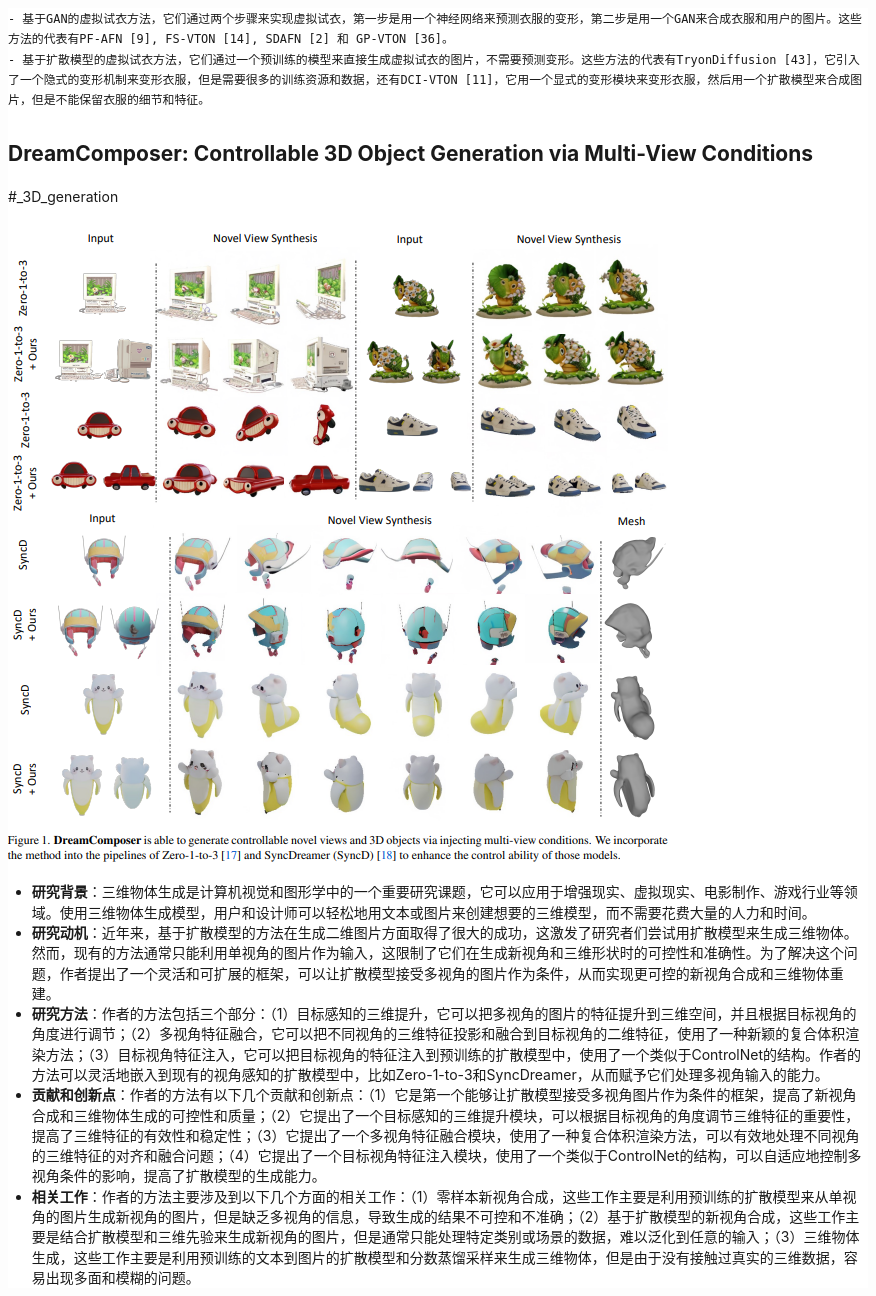     - 基于GAN的虚拟试衣方法，它们通过两个步骤来实现虚拟试衣，第一步是用一个神经网络来预测衣服的变形，第二步是用一个GAN来合成衣服和用户的图片。这些方法的代表有PF-AFN [9], FS-VTON [14], SDAFN [2] 和 GP-VTON [36]。
    - 基于扩散模型的虚拟试衣方法，它们通过一个预训练的模型来直接生成虚拟试衣的图片，不需要预测变形。这些方法的代表有TryonDiffusion [43]，它引入了一个隐式的变形机制来变形衣服，但是需要很多的训练资源和数据，还有DCI-VTON [11]，它用一个显式的变形模块来变形衣服，然后用一个扩散模型来合成图片，但是不能保留衣服的细节和特征。


## DreamComposer: Controllable 3D Object Generation via Multi-View Conditions
#_3D_generation

![图 10](assets/images/2ccd8e17ef1891870246f4bdb5fbba33815ce7e3180493581bd3624fe097e41e.png)  


- **研究背景**：三维物体生成是计算机视觉和图形学中的一个重要研究课题，它可以应用于增强现实、虚拟现实、电影制作、游戏行业等领域。使用三维物体生成模型，用户和设计师可以轻松地用文本或图片来创建想要的三维模型，而不需要花费大量的人力和时间。
- **研究动机**：近年来，基于扩散模型的方法在生成二维图片方面取得了很大的成功，这激发了研究者们尝试用扩散模型来生成三维物体。然而，现有的方法通常只能利用单视角的图片作为输入，这限制了它们在生成新视角和三维形状时的可控性和准确性。为了解决这个问题，作者提出了一个灵活和可扩展的框架，可以让扩散模型接受多视角的图片作为条件，从而实现更可控的新视角合成和三维物体重建。
- **研究方法**：作者的方法包括三个部分：（1）目标感知的三维提升，它可以把多视角的图片的特征提升到三维空间，并且根据目标视角的角度进行调节；（2）多视角特征融合，它可以把不同视角的三维特征投影和融合到目标视角的二维特征，使用了一种新颖的复合体积渲染方法；（3）目标视角特征注入，它可以把目标视角的特征注入到预训练的扩散模型中，使用了一个类似于ControlNet的结构。作者的方法可以灵活地嵌入到现有的视角感知的扩散模型中，比如Zero-1-to-3和SyncDreamer，从而赋予它们处理多视角输入的能力。
- **贡献和创新点**：作者的方法有以下几个贡献和创新点：（1）它是第一个能够让扩散模型接受多视角图片作为条件的框架，提高了新视角合成和三维物体生成的可控性和质量；（2）它提出了一个目标感知的三维提升模块，可以根据目标视角的角度调节三维特征的重要性，提高了三维特征的有效性和稳定性；（3）它提出了一个多视角特征融合模块，使用了一种复合体积渲染方法，可以有效地处理不同视角的三维特征的对齐和融合问题；（4）它提出了一个目标视角特征注入模块，使用了一个类似于ControlNet的结构，可以自适应地控制多视角条件的影响，提高了扩散模型的生成能力。
- **相关工作**：作者的方法主要涉及到以下几个方面的相关工作：（1）零样本新视角合成，这些工作主要是利用预训练的扩散模型来从单视角的图片生成新视角的图片，但是缺乏多视角的信息，导致生成的结果不可控和不准确；（2）基于扩散模型的新视角合成，这些工作主要是结合扩散模型和三维先验来生成新视角的图片，但是通常只能处理特定类别或场景的数据，难以泛化到任意的输入；（3）三维物体生成，这些工作主要是利用预训练的文本到图片的扩散模型和分数蒸馏采样来生成三维物体，但是由于没有接触过真实的三维数据，容易出现多面和模糊的问题。
